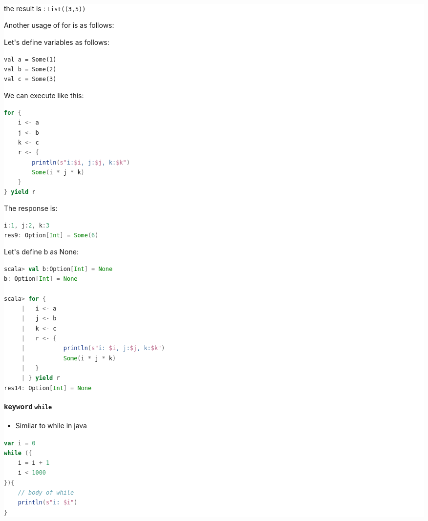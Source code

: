 the result is : `List((3,5))`

Another usage of for is as follows:

Let's define variables as follows:
```
val a = Some(1)
val b = Some(2)
val c = Some(3)
```

We can execute like this:

```scala
for {
	i <- a
	j <- b
	k <- c
	r <- {
		println(s"i:$i, j:$j, k:$k")
		Some(i * j * k)
	}
} yield r
```

The response is:

```scala
i:1, j:2, k:3
res9: Option[Int] = Some(6)
```

Let's define b as None:

```scala
scala> val b:Option[Int] = None
b: Option[Int] = None

scala> for {
     |   i <- a
     |   j <- b
     |   k <- c
     |   r <- {
     |           println(s"i: $i, j:$j, k:$k")
     |           Some(i * j * k)
     |   }
     | } yield r
res14: Option[Int] = None
```


#### <kbd>keyword</kbd> `while`

- Similar to while in java

```scala
var i = 0
while ({
	i = i + 1
	i < 1000
}){
	// body of while
	println(s"i: $i")
}
```
